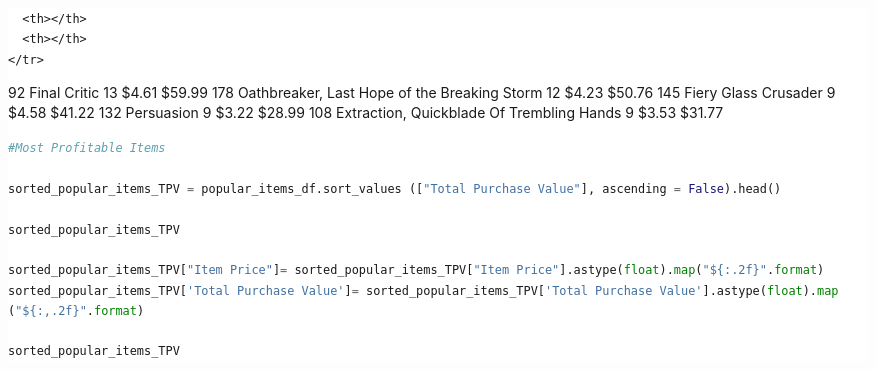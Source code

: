       <th></th>
      <th></th>
    </tr>
  </thead>
  <tbody>
    <tr>
      <th>92</th>
      <th>Final Critic</th>
      <td>13</td>
      <td>$4.61</td>
      <td>$59.99</td>
    </tr>
    <tr>
      <th>178</th>
      <th>Oathbreaker, Last Hope of the Breaking Storm</th>
      <td>12</td>
      <td>$4.23</td>
      <td>$50.76</td>
    </tr>
    <tr>
      <th>145</th>
      <th>Fiery Glass Crusader</th>
      <td>9</td>
      <td>$4.58</td>
      <td>$41.22</td>
    </tr>
    <tr>
      <th>132</th>
      <th>Persuasion</th>
      <td>9</td>
      <td>$3.22</td>
      <td>$28.99</td>
    </tr>
    <tr>
      <th>108</th>
      <th>Extraction, Quickblade Of Trembling Hands</th>
      <td>9</td>
      <td>$3.53</td>
      <td>$31.77</td>
    </tr>
  </tbody>
</table>
</div>




```python
#Most Profitable Items

sorted_popular_items_TPV = popular_items_df.sort_values (["Total Purchase Value"], ascending = False).head()

sorted_popular_items_TPV

sorted_popular_items_TPV["Item Price"]= sorted_popular_items_TPV["Item Price"].astype(float).map("${:.2f}".format)
sorted_popular_items_TPV['Total Purchase Value']= sorted_popular_items_TPV['Total Purchase Value'].astype(float).map("${:,.2f}".format)

sorted_popular_items_TPV
```
